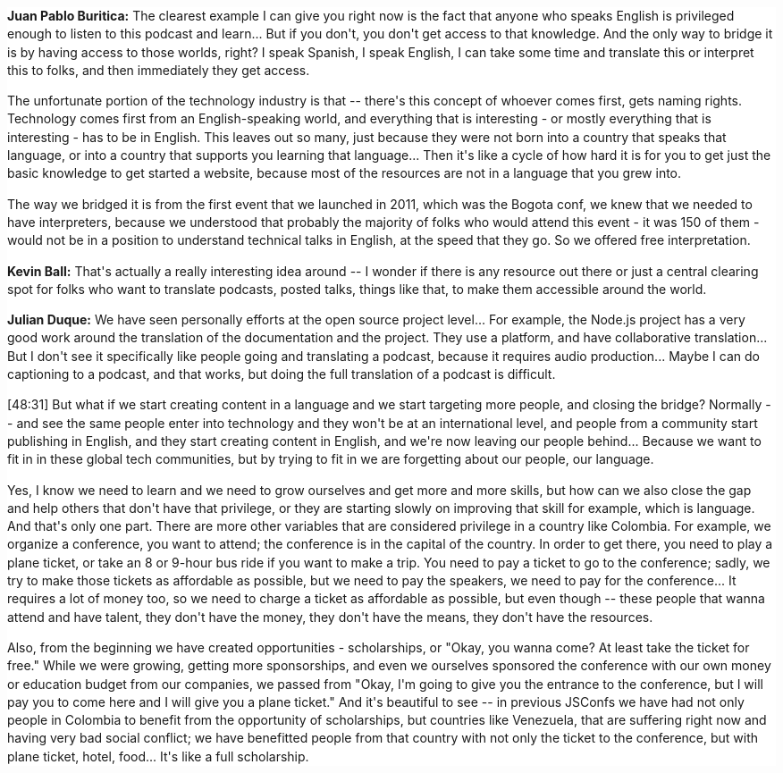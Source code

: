 **Juan Pablo Buritica:** The clearest example I can give you right now is the fact that anyone who speaks English is privileged enough to listen to this podcast and learn... But if you don't, you don't get access to that knowledge. And the only way to bridge it is by having access to those worlds, right? I speak Spanish, I speak English, I can take some time and translate this or interpret this to folks, and then immediately they get access.

The unfortunate portion of the technology industry is that -- there's this concept of whoever comes first, gets naming rights. Technology comes first from an English-speaking world, and everything that is interesting - or mostly everything that is interesting - has to be in English. This leaves out so many, just because they were not born into a country that speaks that language, or into a country that supports you learning that language... Then it's like a cycle of how hard it is for you to get just the basic knowledge to get started a website, because most of the resources are not in a language that you grew into.

The way we bridged it is from the first event that we launched in 2011, which was the Bogota conf, we knew that we needed to have interpreters, because we understood that probably the majority of folks who would attend this event - it was 150 of them - would not be in a position to understand technical talks in English, at the speed that they go. So we offered free interpretation.

**Kevin Ball:** That's actually a really interesting idea around -- I wonder if there is any resource out there or just a central clearing spot for folks who want to translate podcasts, posted talks, things like that, to make them accessible around the world.

**Julian Duque:** We have seen personally efforts at the open source project level... For example, the Node.js project has a very good work around the translation of the documentation and the project. They use a platform, and have collaborative translation... But I don't see it specifically like people going and translating a podcast, because it requires audio production... Maybe I can do captioning to a podcast, and that works, but doing the full translation of a podcast is difficult.

\[48:31\] But what if we start creating content in a language and we start targeting more people, and closing the bridge? Normally -- and see the same people enter into technology and they won't be at an international level, and people from a community start publishing in English, and they start creating content in English, and we're now leaving our people behind... Because we want to fit in in these global tech communities, but by trying to fit in we are forgetting about our people, our language.

Yes, I know we need to learn and we need to grow ourselves and get more and more skills, but how can we also close the gap and help others that don't have that privilege, or they are starting slowly on improving that skill for example, which is language. And that's only one part. There are more other variables that are considered privilege in a country like Colombia. For example, we organize a conference, you want to attend; the conference is in the capital of the country. In order to get there, you need to play a plane ticket, or take an 8 or 9-hour bus ride if you want to make a trip. You need to pay a ticket to go to the conference; sadly, we try to make those tickets as affordable as possible, but we need to pay the speakers, we need to pay for the conference... It requires a lot of money too, so we need to charge a ticket as affordable as possible, but even though -- these people that wanna attend and have talent, they don't have the money, they don't have the means, they don't have the resources.

Also, from the beginning we have created opportunities - scholarships, or "Okay, you wanna come? At least take the ticket for free." While we were growing, getting more sponsorships, and even we ourselves sponsored the conference with our own money or education budget from our companies, we passed from "Okay, I'm going to give you the entrance to the conference, but I will pay you to come here and I will give you a plane ticket." And it's beautiful to see -- in previous JSConfs we have had not only people in Colombia to benefit from the opportunity of scholarships, but countries like Venezuela, that are suffering right now and having very bad social conflict; we have benefitted people from that country with not only the ticket to the conference, but with plane ticket, hotel, food... It's like a full scholarship.
